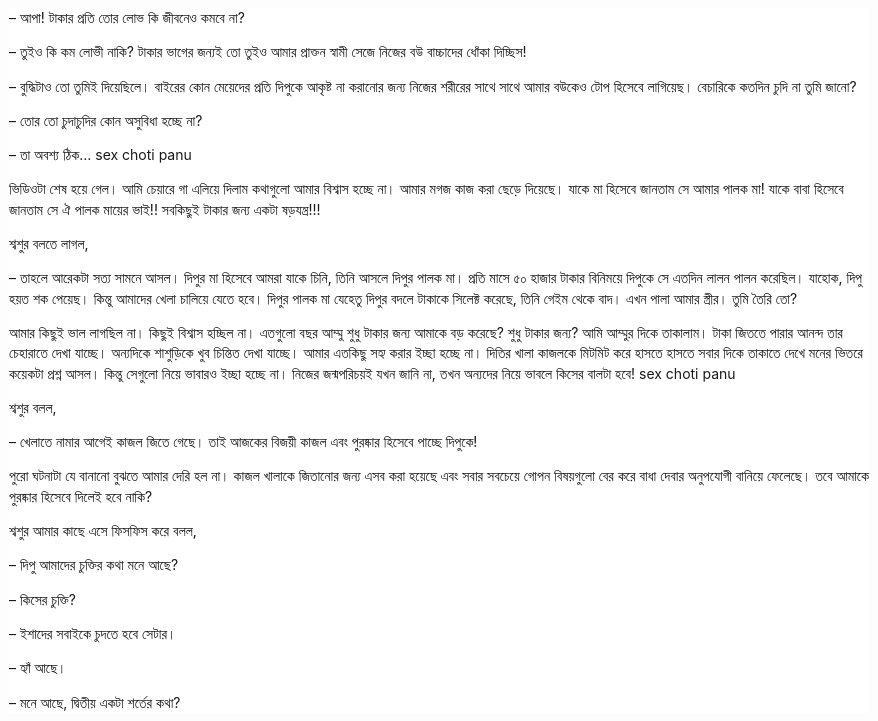 
– আপা! টাকার প্রতি তোর লোভ কি জীবনেও কমবে না?


– তুইও কি কম লোভী নাকি? টাকার ভাগের জন্যই তো তুইও আমার প্রাক্তন স্বামী সেজে নিজের বউ বাচ্চাদের ধোঁকা দিচ্ছিস!


– বুদ্ধিটাও তো তুমিই দিয়েছিলে। বাইরের কোন মেয়েদের প্রতি দিপুকে আকৃষ্ট না করানোর জন্য নিজের শরীরের সাথে সাথে আমার বউকেও টোপ হিসেবে লাগিয়েছ। বেচারিকে কতদিন চুদি না তুমি জানো?


– তোর তো চুদাচুদির কোন অসুবিধা হচ্ছে না?


– তা অবশ্য ঠিক… sex choti panu


ভিডিওটা শেষ হয়ে গেল। আমি চেয়ারে গা এলিয়ে দিলাম কথাগুলো আমার বিশ্বাস হচ্ছে না। আমার মগজ কাজ করা ছেড়ে দিয়েছে। যাকে মা হিসেবে জানতাম সে আমার পালক মা! যাকে বাবা হিসেবে জানতাম সে ঐ পালক মায়ের ভাই!! সবকিছুই টাকার জন্য একটা ষড়যন্ত্র!!!


শ্বশুর বলতে লাগল,


– তাহলে আরেকটা সত্য সামনে আসল। দিপুর মা হিসেবে আমরা যাকে চিনি, তিনি আসলে দিপুর পালক মা। প্রতি মাসে ৫০ হাজার টাকার বিনিময়ে দিপুকে সে এতদিন লালন পালন করেছিল। যাহোক, দিপু হয়ত শক পেয়েছ। কিন্তু আমাদের খেলা চালিয়ে যেতে হবে। দিপুর পালক মা যেহেতু দিপুর বদলে টাকাকে সিলেক্ট করেছে, তিনি গেইম থেকে বাদ। এখন পালা আমার স্ত্রীর। তুমি তৈরি তো?


আমার কিছুই ভাল লাগছিল না। কিছুই বিশ্বাস হচ্ছিল না। এতগুলো বছর আম্মু শুধু টাকার জন্য আমাকে বড় করেছে? শুধু টাকার জন্য? আমি আম্মুর দিকে তাকালাম। টাকা জিততে পারার আনন্দ তার চেহারাতে দেখা যাচ্ছে। অন্যদিকে শাশুড়িকে খুব চিন্তিত দেখা যাচ্ছে। আমার এতকিছু সহ্য করার ইচ্ছা হচ্ছে না। দিতির খালা কাজলকে মিটমিট করে হাসতে হাসতে সবার দিকে তাকাতে দেখে মনের ভিতরে কয়েকটা প্রশ্ন আসল। কিন্তু সেগুলো নিয়ে ভাবারও ইচ্ছা হচ্ছে না। নিজের জন্মপরিচয়ই যখন জানি না, তখন অন্যদের নিয়ে ভাবলে কিসের বালটা হবে! sex choti panu


শ্বশুর বলল,


– খেলাতে নামার আগেই কাজল জিতে গেছে। তাই আজকের বিজয়ী কাজল এবং পুরষ্কার হিসেবে পাচ্ছে দিপুকে!


পুরো ঘটনাটা যে বানানো বুঝতে আমার দেরি হল না। কাজল খালাকে জিতানোর জন্য এসব করা হয়েছে এবং সবার সবচেয়ে গোপন বিষয়গুলো বের করে বাধা দেবার অনুপযোগী বানিয়ে ফেলেছে। তবে আমাকে পুরষ্কার হিসেবে দিলেই হবে নাকি?


শ্বশুর আমার কাছে এসে ফিসফিস করে বলল,


– দিপু আমাদের চুক্তির কথা মনে আছে?


– কিসের চুক্তি?


– ইশাদের সবাইকে চুদতে হবে সেটার।


– হ্যাঁ আছে।


– মনে আছে, দ্বিতীয় একটা শর্তের কথা?
